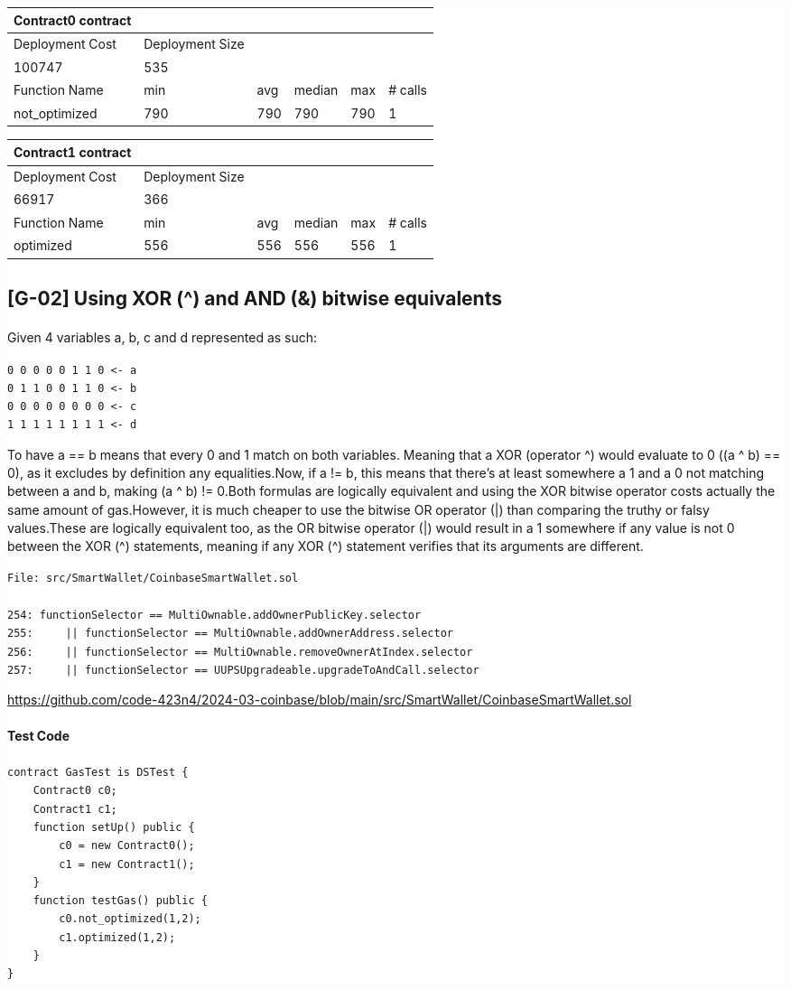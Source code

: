 | Contract0 contract                        |                 |     |        |     |         |
|-------------------------------------------|-----------------|-----|--------|-----|---------|
| Deployment Cost                           | Deployment Size |     |        |     |         |
| 100747                                    | 535             |     |        |     |         |
| Function Name                             | min             | avg | median | max | # calls |
| not_optimized                             | 790             | 790 | 790    | 790 | 1       |


| Contract1 contract                        |                 |     |        |     |         |
|-------------------------------------------|-----------------|-----|--------|-----|---------|
| Deployment Cost                           | Deployment Size |     |        |     |         |
| 66917                                     | 366             |     |        |     |         |
| Function Name                             | min             | avg | median | max | # calls |
| optimized                                 | 556             | 556 | 556    | 556 | 1       |

## [G-02] Using XOR (^) and AND (&) bitwise equivalents

Given 4 variables a, b, c and d represented as such:

    0 0 0 0 0 1 1 0 <- a
    0 1 1 0 0 1 1 0 <- b
    0 0 0 0 0 0 0 0 <- c
    1 1 1 1 1 1 1 1 <- d

To have a == b means that every 0 and 1 match on both variables. Meaning that a XOR (operator ^) would evaluate to 0 ((a ^ b) == 0), as it excludes by definition any equalities.Now, if a != b, this means that there’s at least somewhere a 1 and a 0 not matching between a and b, making (a ^ b) != 0.Both formulas are logically equivalent and using the XOR bitwise operator costs actually the same amount of gas.However, it is much cheaper to use the bitwise OR operator (|) than comparing the truthy or falsy values.These are logically equivalent too, as the OR bitwise operator (|) would result in a 1 somewhere if any value is not 0 between the XOR (^) statements, meaning if any XOR (^) statement verifies that its arguments are different.

    File: src/SmartWallet/CoinbaseSmartWallet.sol	

    254: functionSelector == MultiOwnable.addOwnerPublicKey.selector
    255:     || functionSelector == MultiOwnable.addOwnerAddress.selector
    256:     || functionSelector == MultiOwnable.removeOwnerAtIndex.selector
    257:     || functionSelector == UUPSUpgradeable.upgradeToAndCall.selector

https://github.com/code-423n4/2024-03-coinbase/blob/main/src/SmartWallet/CoinbaseSmartWallet.sol

#### Test Code

    contract GasTest is DSTest {
        Contract0 c0;
        Contract1 c1;
        function setUp() public {
            c0 = new Contract0();
            c1 = new Contract1();
        }
        function testGas() public {
            c0.not_optimized(1,2);
            c1.optimized(1,2);
        }
    }
    